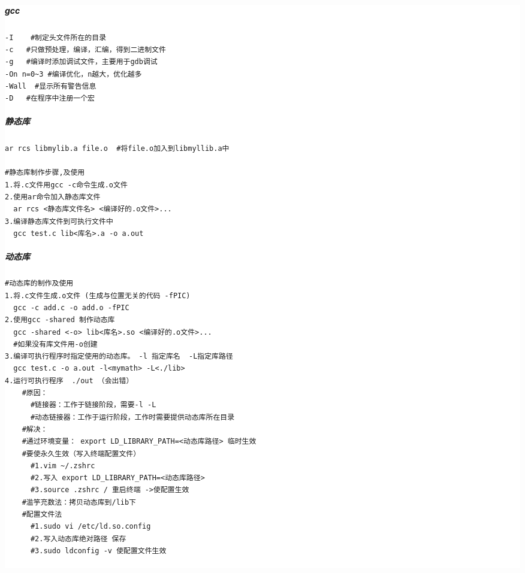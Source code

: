 ##### gcc

```shell
-I    #制定头文件所在的目录
-c   #只做预处理，编译，汇编，得到二进制文件
-g   #编译时添加调试文件，主要用于gdb调试
-On n=0~3 #编译优化，n越大，优化越多
-Wall  #显示所有警告信息
-D   #在程序中注册一个宏
```

##### 静态库

```shell
ar rcs libmylib.a file.o  #将file.o加入到libmyllib.a中

#静态库制作步骤,及使用
1.将.c文件用gcc -c命令生成.o文件
2.使用ar命令加入静态库文件
  ar rcs <静态库文件名> <编译好的.o文件>...
3.编译静态库文件到可执行文件中
  gcc test.c lib<库名>.a -o a.out
```

##### 动态库

```shell
#动态库的制作及使用
1.将.c文件生成.o文件 (生成与位置无关的代码 -fPIC)
  gcc -c add.c -o add.o -fPIC
2.使用gcc -shared 制作动态库
  gcc -shared <-o> lib<库名>.so <编译好的.o文件>...
  #如果没有库文件用-o创建
3.编译可执行程序时指定使用的动态库。 -l 指定库名  -L指定库路径
  gcc test.c -o a.out -l<mymath> -L<./lib>
4.运行可执行程序  ./out （会出错）
    #原因：
      #链接器：工作于链接阶段，需要-l -L
      #动态链接器：工作于运行阶段，工作时需要提供动态库所在目录
    #解决：
    #通过环境变量： export LD_LIBRARY_PATH=<动态库路径> 临时生效
    #要使永久生效（写入终端配置文件）
      #1.vim ~/.zshrc
      #2.写入 export LD_LIBRARY_PATH=<动态库路径>
      #3.source .zshrc / 重启终端 ->使配置生效
    #滥竽充数法：拷贝动态库到/lib下
    #配置文件法
      #1.sudo vi /etc/ld.so.config
      #2.写入动态库绝对路径 保存
      #3.sudo ldconfig -v 使配置文件生效


```
